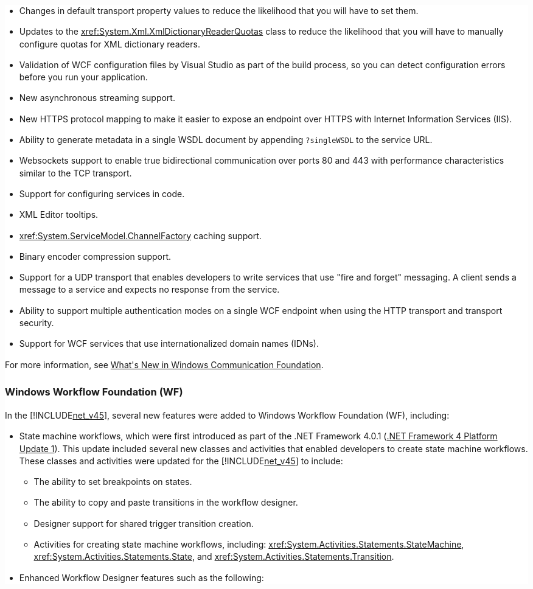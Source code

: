 - Changes in default transport property values to reduce the likelihood that you will have to set them.

- Updates to the <xref:System.Xml.XmlDictionaryReaderQuotas> class to reduce the likelihood that you will have to manually configure quotas for XML dictionary readers.

- Validation of WCF configuration files by Visual Studio as part of the build process, so you can detect configuration errors before you run your application.

- New asynchronous streaming support.

- New HTTPS protocol mapping to make it easier to expose an endpoint over HTTPS with Internet Information Services (IIS).

- Ability to generate metadata in a single WSDL document by appending `?singleWSDL` to the service URL.

- Websockets support to enable true bidirectional communication over ports 80 and 443 with performance characteristics similar to the TCP transport.

- Support for configuring services in code.

- XML Editor tooltips.

- <xref:System.ServiceModel.ChannelFactory> caching support.

- Binary encoder compression support.

- Support for a UDP transport that enables developers to write services that use "fire and forget" messaging. A client sends a message to a service and expects no response from the service.

- Ability to support multiple authentication modes on a single WCF endpoint when using the HTTP transport and transport security.

- Support for WCF services that use internationalized domain names (IDNs).

 For more information, see [What's New in Windows Communication Foundation](http://go.microsoft.com/fwlink/?LinkId=228173).

<a name="windows_workflow_foundation"></a> 
### Windows Workflow Foundation (WF)
 In the [!INCLUDE[net_v45](../../../includes/net-v45-md.md)], several new features were added to Windows Workflow Foundation (WF), including:

- State machine workflows, which were first introduced as part of the .NET Framework 4.0.1 ([.NET Framework 4 Platform Update 1](http://go.microsoft.com/fwlink/?LinkID=215092)). This update included several new classes and activities that enabled developers to create state machine workflows. These classes and activities were updated for the [!INCLUDE[net_v45](../../../includes/net-v45-md.md)] to include:

    - The ability to set breakpoints on states.

    - The ability to copy and paste transitions in the workflow designer.

    - Designer support for shared trigger transition creation.

    - Activities for creating state machine workflows, including: <xref:System.Activities.Statements.StateMachine>, <xref:System.Activities.Statements.State>, and <xref:System.Activities.Statements.Transition>.

- Enhanced Workflow Designer features such as the following:

